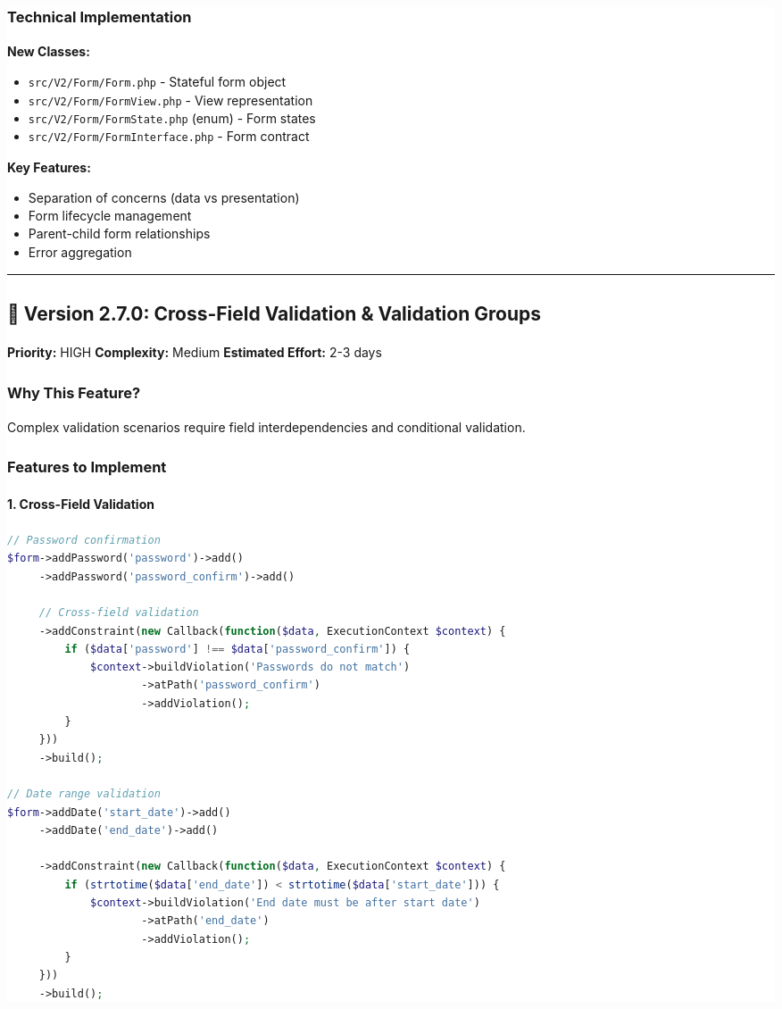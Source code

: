 ### Technical Implementation

**New Classes:**
- `src/V2/Form/Form.php` - Stateful form object
- `src/V2/Form/FormView.php` - View representation
- `src/V2/Form/FormState.php` (enum) - Form states
- `src/V2/Form/FormInterface.php` - Form contract

**Key Features:**
- Separation of concerns (data vs presentation)
- Form lifecycle management
- Parent-child form relationships
- Error aggregation

---

## 🎯 Version 2.7.0: Cross-Field Validation & Validation Groups

**Priority:** HIGH
**Complexity:** Medium
**Estimated Effort:** 2-3 days

### Why This Feature?
Complex validation scenarios require field interdependencies and conditional validation.

### Features to Implement

#### 1. **Cross-Field Validation**
```php
// Password confirmation
$form->addPassword('password')->add()
     ->addPassword('password_confirm')->add()

     // Cross-field validation
     ->addConstraint(new Callback(function($data, ExecutionContext $context) {
         if ($data['password'] !== $data['password_confirm']) {
             $context->buildViolation('Passwords do not match')
                     ->atPath('password_confirm')
                     ->addViolation();
         }
     }))
     ->build();

// Date range validation
$form->addDate('start_date')->add()
     ->addDate('end_date')->add()

     ->addConstraint(new Callback(function($data, ExecutionContext $context) {
         if (strtotime($data['end_date']) < strtotime($data['start_date'])) {
             $context->buildViolation('End date must be after start date')
                     ->atPath('end_date')
                     ->addViolation();
         }
     }))
     ->build();
```
